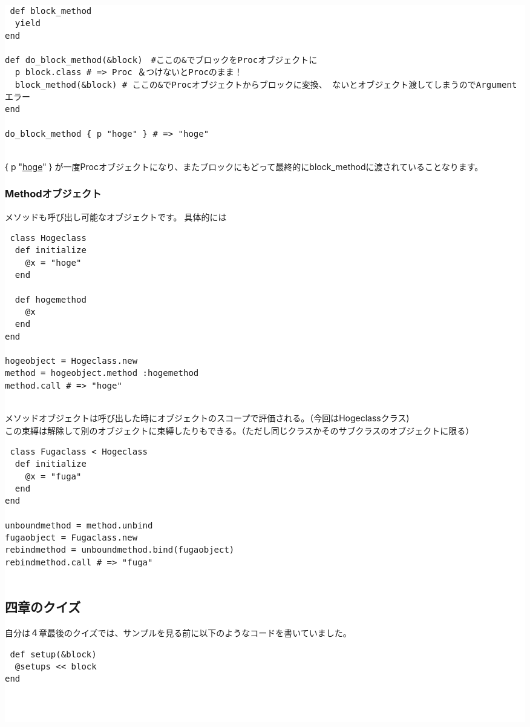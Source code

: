<pre class="code lang-ruby" data-lang="ruby" data-unlink> def block_method
  yield
end

def do_block_method(&amp;block)　#ここの&amp;でブロックをProcオブジェクトに
  p block.class # =&gt; Proc ＆つけないとProcのまま！
  block_method(&amp;block) # ここの&amp;でProcオブジェクトからブロックに変換、 ないとオブジェクト渡してしまうのでArgumentエラー
end

do_block_method { p "hoge" } # =&gt; "hoge"
 </pre>


<p>{ p "<a class="keyword" href="http://d.hatena.ne.jp/keyword/hoge">hoge</a>" } が一度Procオブジェクトになり、またブロックにもどって最終的にblock_methodに渡されていることなります。</p>

<h3 id="Methodオブジェクト">Methodオブジェクト</h3>

<p>メソッドも呼び出し可能なオブジェクトです。
具体的には</p>

<pre class="code lang-ruby" data-lang="ruby" data-unlink> class Hogeclass
  def initialize
    @x = "hoge"
  end

  def hogemethod
    @x
  end
end

hogeobject = Hogeclass.new
method = hogeobject.method :hogemethod
method.call # =&gt; "hoge"
 </pre>


<p>メソッドオブジェクトは呼び出した時にオブジェクトのスコープで評価される。（今回はHogeclassクラス)<br>
この束縛は解除して別のオブジェクトに束縛したりもできる。（ただし同じクラスかそのサブクラスのオブジェクトに限る）</p>

<pre class="code lang-ruby" data-lang="ruby" data-unlink> class Fugaclass &lt; Hogeclass
  def initialize
    @x = "fuga"
  end
end

unboundmethod = method.unbind
fugaobject = Fugaclass.new
rebindmethod = unboundmethod.bind(fugaobject)
rebindmethod.call # =&gt; "fuga"
 </pre>


<h2 id="四章のクイズ">四章のクイズ</h2>

<p>自分は４章最後のクイズでは、サンプルを見る前に以下のようなコードを書いていました。</p>

<pre class="code lang-ruby" data-lang="ruby" data-unlink> def setup(&amp;block)
  @setups &lt;&lt; block
end
